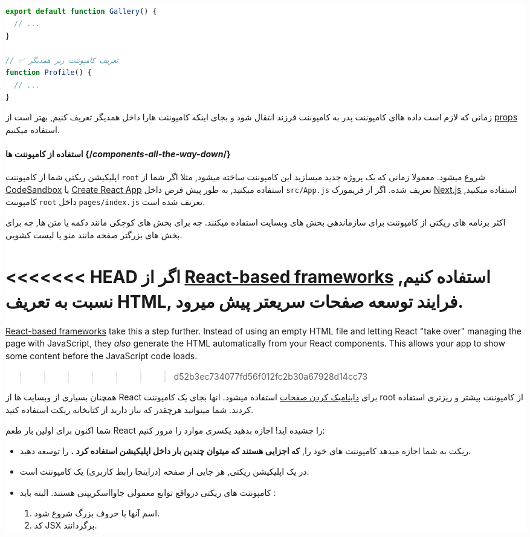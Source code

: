 ```js {5-8}
export default function Gallery() {
  // ...
}

// ✅ تعریف کامپوننت زیر همدیگر
function Profile() {
  // ...
}
```

زمانی که لازم است داده هاای کامپوننت پدر به کامپوننت فرزند انتقال شود و بجای اینکه کامپوننت هارا داخل همدیگر تعریف کنیم, بهتر است از [props](/learn/passing-props-to-a-component) استفاده میکنیم.

</Pitfall>

<DeepDive>

####  استفاده از کامپوننت ها {/*components-all-the-way-down*/}

اپلیکیشن ریکتی شما از کامپوننت `root` شروع میشود. معمولا زمانی که یک پروژه جدید میسازید این کامپوننت ساخته میشود, مثلا اگر شما از [CodeSandbox](https://codesandbox.io/) یا [Create React App](https://create-react-app.dev/) استفاده میکنید, به طور پیش فرض داخل `src/App.js` تعریف شده. اگر از فریمورک [Next.js](https://nextjs.org/) استفاده میکنید, کامپوننت `root` داخل `pages/index.js` تعریف شده است.

اکثر برنامه های ریکتی از کامپوننت برای سازماندهی بخش های وبسایت استفاده میکنند. چه برای بخش های کوچکی مانند دکمه یا متن ها, چه برای بخش های بزرگتر صفحه مانند منو یا لیست کشویی.

<<<<<<< HEAD
اگر از [React-based frameworks](/learn/start-a-new-react-project) استفاده کنیم, نسبت به تعریف HTML, فرایند توسعه صفحات سریعتر پیش میرود.
=======
[React-based frameworks](/learn/creating-a-react-app) take this a step further. Instead of using an empty HTML file and letting React "take over" managing the page with JavaScript, they *also* generate the HTML automatically from your React components. This allows your app to show some content before the JavaScript code loads.
>>>>>>> d52b3ec734077fd56f012fc2b30a67928d14cc73

همچنان بسیاری از وبسایت ها از React برای [داینامیک کردن صفحات](/learn/add-react-to-an-existing-project#using-react-for-a-part-of-your-existing-page) استفاده میشود. انها بجای یک کامپوننت root از کامپوننت بیشتر و ریزتری استفاده کردند. شما میتوانید هرچقدر که نیاز دارید از کتابخانه ریکت استفاده کنید.

</DeepDive>

<Recap>

شما اکنون برای اولین بار طعم React را چشیده اید! اجازه بدهید یکسری موارد را مرور کنیم:

* ریکت به شما اجازه میدهد کامپوننت های خود را, **که اجزایی هستند که میتوان چندین بار داخل اپلیکیشن استفاده کرد .** را توسعه دهید.
* در یک اپلیکیشن ریکتی, هر جایی از صفحه (دراینجا رابط کاربری) یک کامپوننت است.
* کامپوننت های ریکتی درواقع توابع معمولی جاوااسکریپتی هستند. البته باید :

  1. اسم آنها با حروف بزرگ شروع شود.
  2. کد JSX برگردانند.
